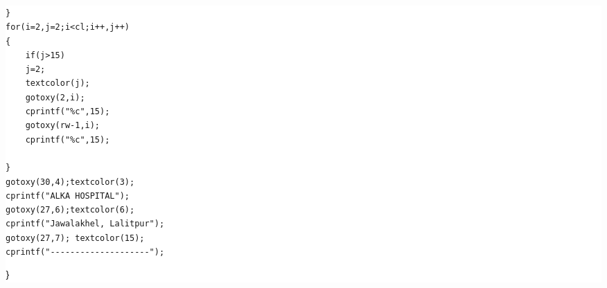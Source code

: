 	}
	for(i=2,j=2;i<cl;i++,j++)
	{
		if(j>15)
		j=2;
		textcolor(j);
		gotoxy(2,i);
		cprintf("%c",15);
		gotoxy(rw-1,i);
		cprintf("%c",15);

	}
	gotoxy(30,4);textcolor(3);
	cprintf("ALKA HOSPITAL");
	gotoxy(27,6);textcolor(6);
	cprintf("Jawalakhel, Lalitpur");
	gotoxy(27,7); textcolor(15);
	cprintf("--------------------");
}
